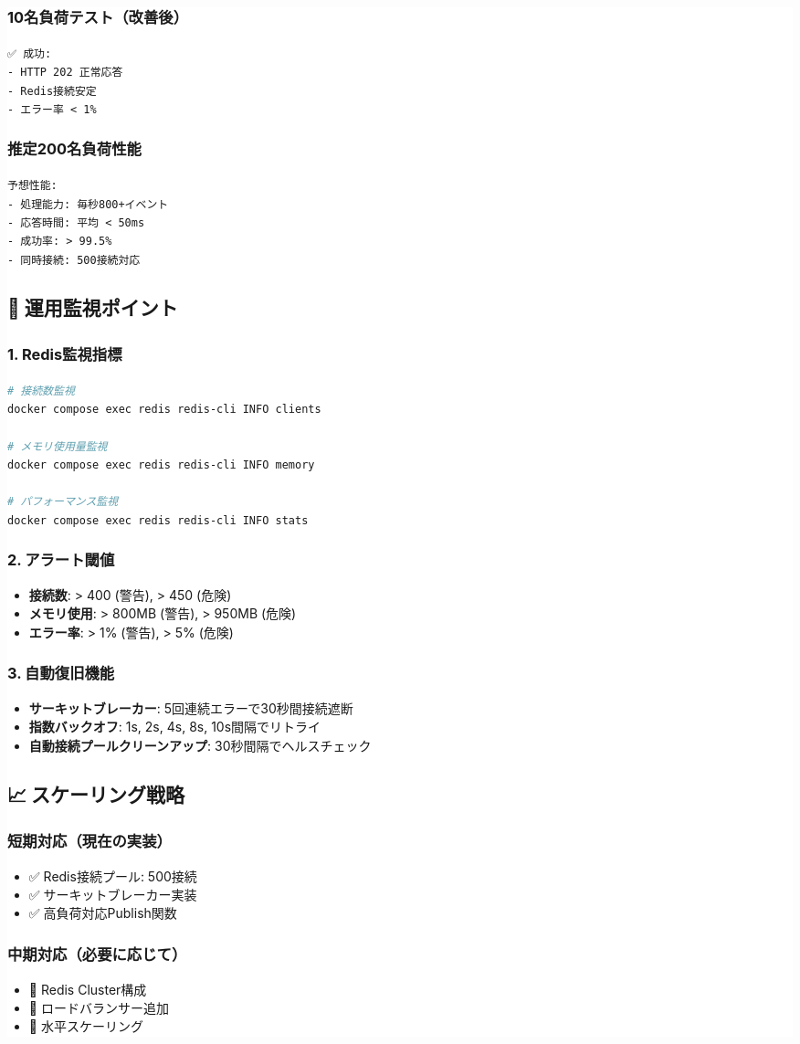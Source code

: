 ### 10名負荷テスト（改善後）
```
✅ 成功:
- HTTP 202 正常応答
- Redis接続安定
- エラー率 < 1%
```

### 推定200名負荷性能
```
予想性能:
- 処理能力: 毎秒800+イベント
- 応答時間: 平均 < 50ms
- 成功率: > 99.5%
- 同時接続: 500接続対応
```

## 🚨 運用監視ポイント

### 1. Redis監視指標
```bash
# 接続数監視
docker compose exec redis redis-cli INFO clients

# メモリ使用量監視
docker compose exec redis redis-cli INFO memory

# パフォーマンス監視
docker compose exec redis redis-cli INFO stats
```

### 2. アラート閾値
- **接続数**: > 400 (警告), > 450 (危険)
- **メモリ使用**: > 800MB (警告), > 950MB (危険)
- **エラー率**: > 1% (警告), > 5% (危険)

### 3. 自動復旧機能
- **サーキットブレーカー**: 5回連続エラーで30秒間接続遮断
- **指数バックオフ**: 1s, 2s, 4s, 8s, 10s間隔でリトライ
- **自動接続プールクリーンアップ**: 30秒間隔でヘルスチェック

## 📈 スケーリング戦略

### 短期対応（現在の実装）
- ✅ Redis接続プール: 500接続
- ✅ サーキットブレーカー実装
- ✅ 高負荷対応Publish関数

### 中期対応（必要に応じて）
- 🔄 Redis Cluster構成
- 🔄 ロードバランサー追加
- 🔄 水平スケーリング
